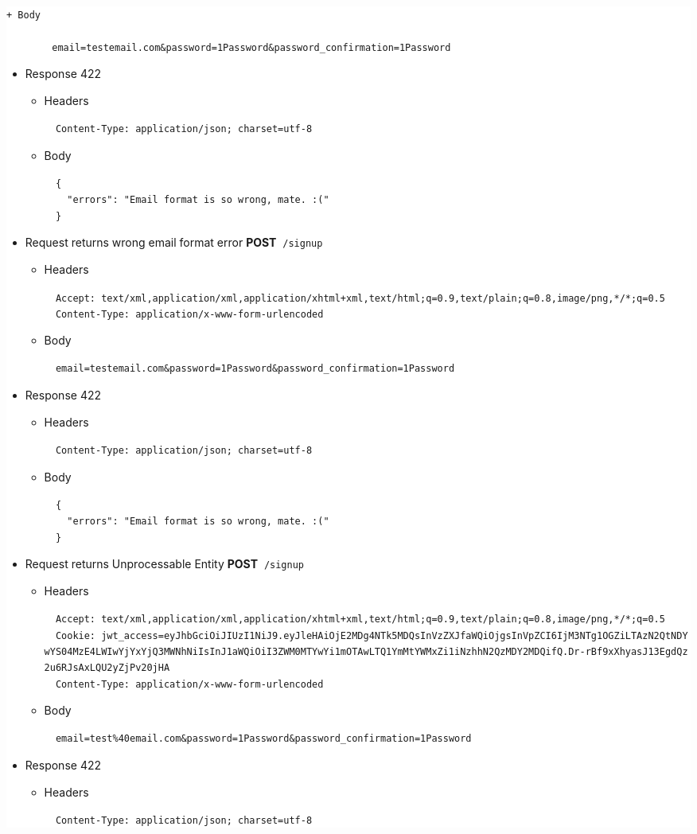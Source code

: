     + Body

            email=testemail.com&password=1Password&password_confirmation=1Password

+ Response 422

    + Headers

            Content-Type: application/json; charset=utf-8

    + Body

            {
              "errors": "Email format is so wrong, mate. :("
            }

+ Request returns wrong email format error
**POST**&nbsp;&nbsp;`/signup`

    + Headers

            Accept: text/xml,application/xml,application/xhtml+xml,text/html;q=0.9,text/plain;q=0.8,image/png,*/*;q=0.5
            Content-Type: application/x-www-form-urlencoded

    + Body

            email=testemail.com&password=1Password&password_confirmation=1Password

+ Response 422

    + Headers

            Content-Type: application/json; charset=utf-8

    + Body

            {
              "errors": "Email format is so wrong, mate. :("
            }

+ Request returns Unprocessable Entity
**POST**&nbsp;&nbsp;`/signup`

    + Headers

            Accept: text/xml,application/xml,application/xhtml+xml,text/html;q=0.9,text/plain;q=0.8,image/png,*/*;q=0.5
            Cookie: jwt_access=eyJhbGciOiJIUzI1NiJ9.eyJleHAiOjE2MDg4NTk5MDQsInVzZXJfaWQiOjgsInVpZCI6IjM3NTg1OGZiLTAzN2QtNDYwYS04MzE4LWIwYjYxYjQ3MWNhNiIsInJ1aWQiOiI3ZWM0MTYwYi1mOTAwLTQ1YmMtYWMxZi1iNzhhN2QzMDY2MDQifQ.Dr-rBf9xXhyasJ13EgdQz2u6RJsAxLQU2yZjPv20jHA
            Content-Type: application/x-www-form-urlencoded

    + Body

            email=test%40email.com&password=1Password&password_confirmation=1Password

+ Response 422

    + Headers

            Content-Type: application/json; charset=utf-8
